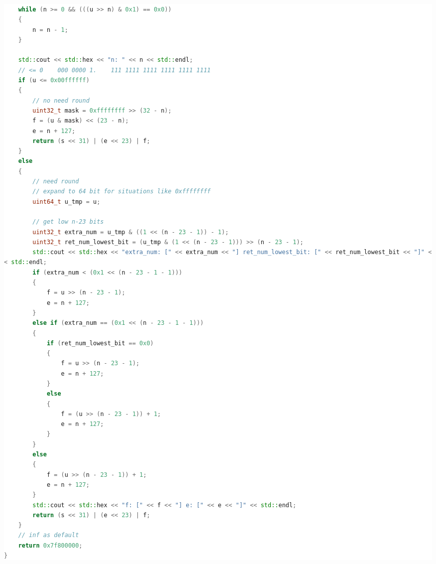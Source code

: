 ```c++
    while (n >= 0 && (((u >> n) & 0x1) == 0x0))
    {
        n = n - 1;
    }

    std::cout << std::hex << "n: " << n << std::endl;
    // <= 0    000 0000 1.    111 1111 1111 1111 1111 1111
    if (u <= 0x00ffffff)
    {
        // no need round
        uint32_t mask = 0xffffffff >> (32 - n);
        f = (u & mask) << (23 - n);
        e = n + 127;
        return (s << 31) | (e << 23) | f;
    }
    else
    {
        // need round
        // expand to 64 bit for situations like 0xffffffff
        uint64_t u_tmp = u;

        // get low n-23 bits
        uint32_t extra_num = u_tmp & ((1 << (n - 23 - 1)) - 1);
        uint32_t ret_num_lowest_bit = (u_tmp & (1 << (n - 23 - 1))) >> (n - 23 - 1);
        std::cout << std::hex << "extra_num: [" << extra_num << "] ret_num_lowest_bit: [" << ret_num_lowest_bit << "]" << std::endl;
        if (extra_num < (0x1 << (n - 23 - 1 - 1)))
        {
            f = u >> (n - 23 - 1);
            e = n + 127;
        }
        else if (extra_num == (0x1 << (n - 23 - 1 - 1)))
        {
            if (ret_num_lowest_bit == 0x0)
            {
                f = u >> (n - 23 - 1);
                e = n + 127;
            }
            else
            {
                f = (u >> (n - 23 - 1)) + 1;
                e = n + 127;
            }
        }
        else
        {
            f = (u >> (n - 23 - 1)) + 1;
            e = n + 127;
        }
        std::cout << std::hex << "f: [" << f << "] e: [" << e << "]" << std::endl;
        return (s << 31) | (e << 23) | f;
    }
    // inf as default
    return 0x7f800000;
}
```
